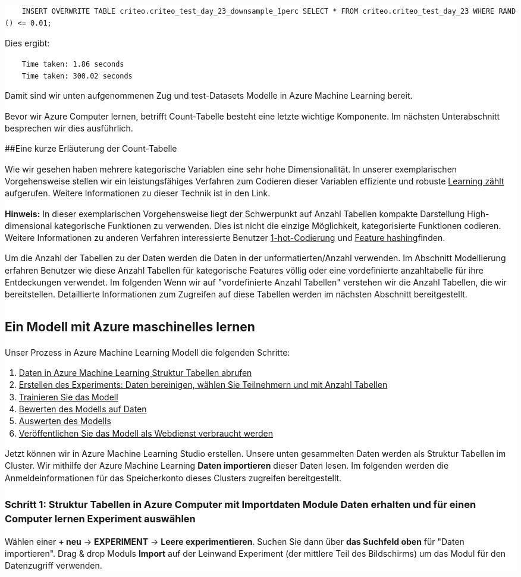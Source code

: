         INSERT OVERWRITE TABLE criteo.criteo_test_day_23_downsample_1perc SELECT * FROM criteo.criteo_test_day_23 WHERE RAND() <= 0.01;

Dies ergibt:

        Time taken: 1.86 seconds
        Time taken: 300.02 seconds

Damit sind wir unten aufgenommenen Zug und test-Datasets Modelle in Azure Machine Learning bereit.

Bevor wir Azure Computer lernen, betrifft Count-Tabelle besteht eine letzte wichtige Komponente. Im nächsten Unterabschnitt besprechen wir dies ausführlich.

##<a name="count"></a>Eine kurze Erläuterung der Count-Tabelle

Wie wir gesehen haben mehrere kategorische Variablen eine sehr hohe Dimensionalität. In unserer exemplarischen Vorgehensweise stellen wir ein leistungsfähiges Verfahren zum Codieren dieser Variablen effiziente und robuste [Learning zählt](http://blogs.technet.com/b/machinelearning/archive/2015/02/17/big-learning-made-easy-with-counts.aspx) aufgerufen. Weitere Informationen zu dieser Technik ist in den Link.

**Hinweis:** In dieser exemplarischen Vorgehensweise liegt der Schwerpunkt auf Anzahl Tabellen kompakte Darstellung High-dimensional kategorische Funktionen zu verwenden. Dies ist nicht die einzige Möglichkeit, kategorisierte Funktionen codieren. Weitere Informationen zu anderen Verfahren interessierte Benutzer [1-hot-Codierung](http://en.wikipedia.org/wiki/One-hot) und [Feature hashing](http://en.wikipedia.org/wiki/Feature_hashing)finden.

Um die Anzahl der Tabellen zu der Daten werden die Daten in der unformatierten/Anzahl verwenden. Im Abschnitt Modellierung erfahren Benutzer wie diese Anzahl Tabellen für kategorische Features völlig oder eine vordefinierte anzahltabelle für ihre Entdeckungen verwendet. Im folgenden Wenn wir auf "vordefinierte Anzahl Tabellen" verstehen wir die Anzahl Tabellen, die wir bereitstellen. Detaillierte Informationen zum Zugreifen auf diese Tabellen werden im nächsten Abschnitt bereitgestellt.

## <a name="aml"></a>Ein Modell mit Azure maschinelles lernen

Unser Prozess in Azure Machine Learning Modell die folgenden Schritte:

1. [Daten in Azure Machine Learning Struktur Tabellen abrufen](#step1)
2. [Erstellen des Experiments: Daten bereinigen, wählen Sie Teilnehmern und mit Anzahl Tabellen](#step2)
3. [Trainieren Sie das Modell](#step3)
4. [Bewerten des Modells auf Daten](#step4)
5. [Auswerten des Modells](#step5)
6. [Veröffentlichen Sie das Modell als Webdienst verbraucht werden](#step6)

Jetzt können wir in Azure Machine Learning Studio erstellen. Unsere unten gesammelten Daten werden als Struktur Tabellen im Cluster. Wir mithilfe der Azure Machine Learning **Daten importieren** dieser Daten lesen. Im folgenden werden die Anmeldeinformationen für das Speicherkonto dieses Clusters zugreifen bereitgestellt.

### <a name="step1"></a>Schritt 1: Struktur Tabellen in Azure Computer mit Importdaten Module Daten erhalten und für einen Computer lernen Experiment auswählen

Wählen einer **+ neu** -> **EXPERIMENT** -> **Leere experimentieren**. Suchen Sie dann über **das Suchfeld oben** für "Daten importieren". Drag & drop Moduls **Import** auf der Leinwand Experiment (der mittlere Teil des Bildschirms) um das Modul für den Datenzugriff verwenden.
